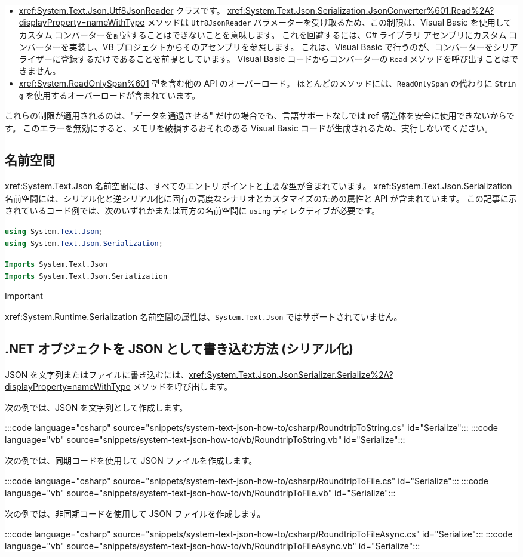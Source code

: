 * <xref:System.Text.Json.Utf8JsonReader> クラスです。 <xref:System.Text.Json.Serialization.JsonConverter%601.Read%2A?displayProperty=nameWithType> メソッドは `Utf8JsonReader` パラメーターを受け取るため、この制限は、Visual Basic を使用してカスタム コンバーターを記述することはできないことを意味します。 これを回避するには、C# ライブラリ アセンブリにカスタム コンバーターを実装し、VB プロジェクトからそのアセンブリを参照します。 これは、Visual Basic で行うのが、コンバーターをシリアライザーに登録するだけであることを前提としています。 Visual Basic コードからコンバーターの `Read` メソッドを呼び出すことはできません。
* <xref:System.ReadOnlySpan%601> 型を含む他の API のオーバーロード。 ほとんどのメソッドには、`ReadOnlySpan` の代わりに `String` を使用するオーバーロードが含まれています。

これらの制限が適用されるのは、"データを通過させる" だけの場合でも、言語サポートなしでは ref 構造体を安全に使用できないからです。 このエラーを無効にすると、メモリを破損するおそれのある Visual Basic コードが生成されるため、実行しないでください。

## <a name="namespaces"></a>名前空間

<xref:System.Text.Json> 名前空間には、すべてのエントリ ポイントと主要な型が含まれています。 <xref:System.Text.Json.Serialization> 名前空間には、シリアル化と逆シリアル化に固有の高度なシナリオとカスタマイズのための属性と API が含まれています。 この記事に示されているコード例では、次のいずれかまたは両方の名前空間に `using` ディレクティブが必要です。

```csharp
using System.Text.Json;
using System.Text.Json.Serialization;
```

```vb
Imports System.Text.Json
Imports System.Text.Json.Serialization
```

> [!IMPORTANT]
> <xref:System.Runtime.Serialization> 名前空間の属性は、`System.Text.Json` ではサポートされていません。

## <a name="how-to-write-net-objects-as-json-serialize"></a>.NET オブジェクトを JSON として書き込む方法 (シリアル化)

JSON を文字列またはファイルに書き込むには、<xref:System.Text.Json.JsonSerializer.Serialize%2A?displayProperty=nameWithType> メソッドを呼び出します。

次の例では、JSON を文字列として作成します。

:::code language="csharp" source="snippets/system-text-json-how-to/csharp/RoundtripToString.cs" id="Serialize":::
:::code language="vb" source="snippets/system-text-json-how-to/vb/RoundtripToString.vb" id="Serialize":::

次の例では、同期コードを使用して JSON ファイルを作成します。

:::code language="csharp" source="snippets/system-text-json-how-to/csharp/RoundtripToFile.cs" id="Serialize":::
:::code language="vb" source="snippets/system-text-json-how-to/vb/RoundtripToFile.vb" id="Serialize":::

次の例では、非同期コードを使用して JSON ファイルを作成します。

:::code language="csharp" source="snippets/system-text-json-how-to/csharp/RoundtripToFileAsync.cs" id="Serialize":::
:::code language="vb" source="snippets/system-text-json-how-to/vb/RoundtripToFileAsync.vb" id="Serialize":::

